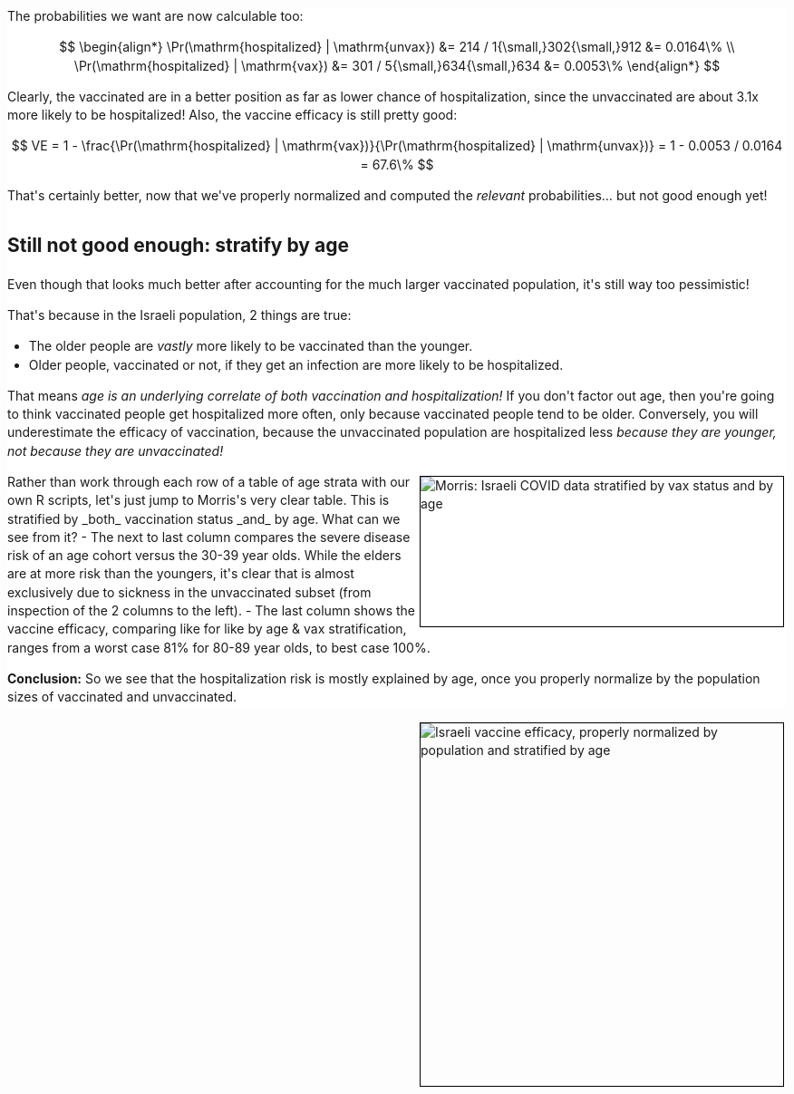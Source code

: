 The probabilities we want are now calculable too:  

$$
\begin{align*}
  \Pr(\mathrm{hospitalized} | \mathrm{unvax}) &= 214 / 1{\small,}302{\small,}912 &= 0.0164\% \\
  \Pr(\mathrm{hospitalized} | \mathrm{vax})   &= 301 / 5{\small,}634{\small,}634 &= 0.0053\% 
\end{align*}
$$

Clearly, the vaccinated are in a better position as far as lower chance of
hospitalization, since the unvaccinated are about 3.1x more likely to be hospitalized!
Also, the vaccine efficacy is still pretty good:  

$$ 
VE = 1 - \frac{\Pr(\mathrm{hospitalized} | \mathrm{vax})}{\Pr(\mathrm{hospitalized} | \mathrm{unvax})} = 1 - 0.0053 / 0.0164 = 67.6\% 
$$

That's certainly better, now that we've properly normalized and computed the _relevant_ 
probabilities&hellip; but not good enough yet!  


## Still not good enough: stratify by age  

Even though that looks much better after accounting for the much larger vaccinated
population, it's still way too pessimistic!  

That's because in the Israeli population, 2 things are true:  
- The older people are _vastly_ more likely to be vaccinated than the younger.  
- Older people, vaccinated or not, if they get an infection are more likely to be
  hospitalized.  
  
That means _age is an underlying correlate of both vaccination and hospitalization!_  If
you don't factor out age, then you're going to think vaccinated people get hospitalized
more often, only because vaccinated people tend to be older.  Conversely, you will
underestimate the efficacy of vaccination, because the unvaccinated population are
hospitalized less _because they are younger, not because they are unvaccinated!_  

<img src="{{ site.baseurl }}/images/2021-08-29-covid-simpson-morris-stratified.jpg" width="400" height="165" alt="Morris: Israeli COVID data stratified by vax status and by age" title="Morris: Israeli COVID data stratified by vax status and by age" style="float: right; margin: 3px 3px 3px 3px; border: 1px solid #000000;">
Rather than work through each row of a table of age strata with our own R scripts, let's
just jump to Morris's very clear table.  This is stratified by _both_ vaccination status
_and_ by age.  What can we see from it?  
- The next to last column compares the severe disease risk of an age cohort versus the
  30-39 year olds.  While the elders are at more risk than the youngers, it's clear that
  is almost exclusively due to sickness in the unvaccinated subset (from inspection of the
  2 columns to the left).  
- The last column shows the vaccine efficacy, comparing like for like by age & vax
  stratification, ranges from a worst case 81% for 80-89 year olds, to best case 100%.  
  
__Conclusion:__ So we see that the hospitalization risk is mostly explained by age, once
you properly normalize by the population sizes of vaccinated and unvaccinated.  


<img src="{{ site.baseurl }}/assets/2021-08-29-covid-simpson-ve-by-age.png" width="400" height="400" alt="Israeli vaccine efficacy, properly normalized by population and stratified by age" title="Israeli vaccine efficacy, properly normalized by population and stratified by age" style="float: right; margin: 3px 3px 3px 3px; border: 1px solid #000000;">
